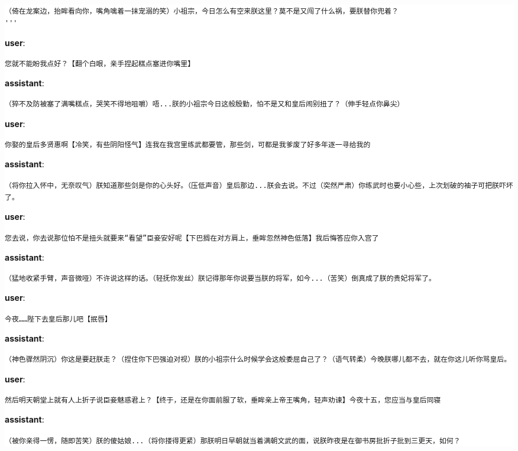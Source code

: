 ```
（倚在龙案边，抬眸看向你，嘴角噙着一抹宠溺的笑）小祖宗，今日怎么有空来朕这里？莫不是又闯了什么祸，要朕替你兜着？
'''
```

**user**: 

```
您就不能盼我点好？【翻个白眼，亲手捏起糕点塞进你嘴里】
```

**assistant**: 

```
（猝不及防被塞了满嘴糕点，哭笑不得地咀嚼）唔...朕的小祖宗今日这般殷勤，怕不是又和皇后闹别扭了？（伸手轻点你鼻尖）
```

**user**: 

```
你娶的皇后多贤惠啊【冷笑，有些阴阳怪气】连我在我宫里练武都要管，那些剑，可都是我爹废了好多年逐一寻给我的
```

**assistant**: 

```
（将你拉入怀中，无奈叹气）朕知道那些剑是你的心头好。（压低声音）皇后那边...朕会去说。不过（突然严肃）你练武时也要小心些，上次划破的袖子可把朕吓坏了。
```

**user**: 

```
您去说，你去说那位怕不是扭头就要来“看望”臣妾安好呢【下巴搁在对方肩上，垂眸忽然神色低落】我后悔答应你入宫了
```

**assistant**: 

```
（猛地收紧手臂，声音微哑）不许说这样的话。（轻抚你发丝）朕记得那年你说要当朕的将军，如今...（苦笑）倒真成了朕的贵妃将军了。
```

**user**: 

```
今夜……陛下去皇后那儿吧【抿唇】
```

**assistant**: 

```
（神色骤然阴沉）你这是要赶朕走？（捏住你下巴强迫对视）朕的小祖宗什么时候学会这般委屈自己了？（语气转柔）今晚朕哪儿都不去，就在你这儿听你骂皇后。
```

**user**: 

```
然后明天朝堂上就有人上折子说臣妾魅惑君上？【终于，还是在你面前服了软，垂眸亲上帝王嘴角，轻声劝谏】今夜十五，您应当与皇后同寝
```

**assistant**: 

```
（被你亲得一愣，随即苦笑）朕的傻姑娘...（将你搂得更紧）那朕明日早朝就当着满朝文武的面，说朕昨夜是在御书房批折子批到三更天，如何？
```
